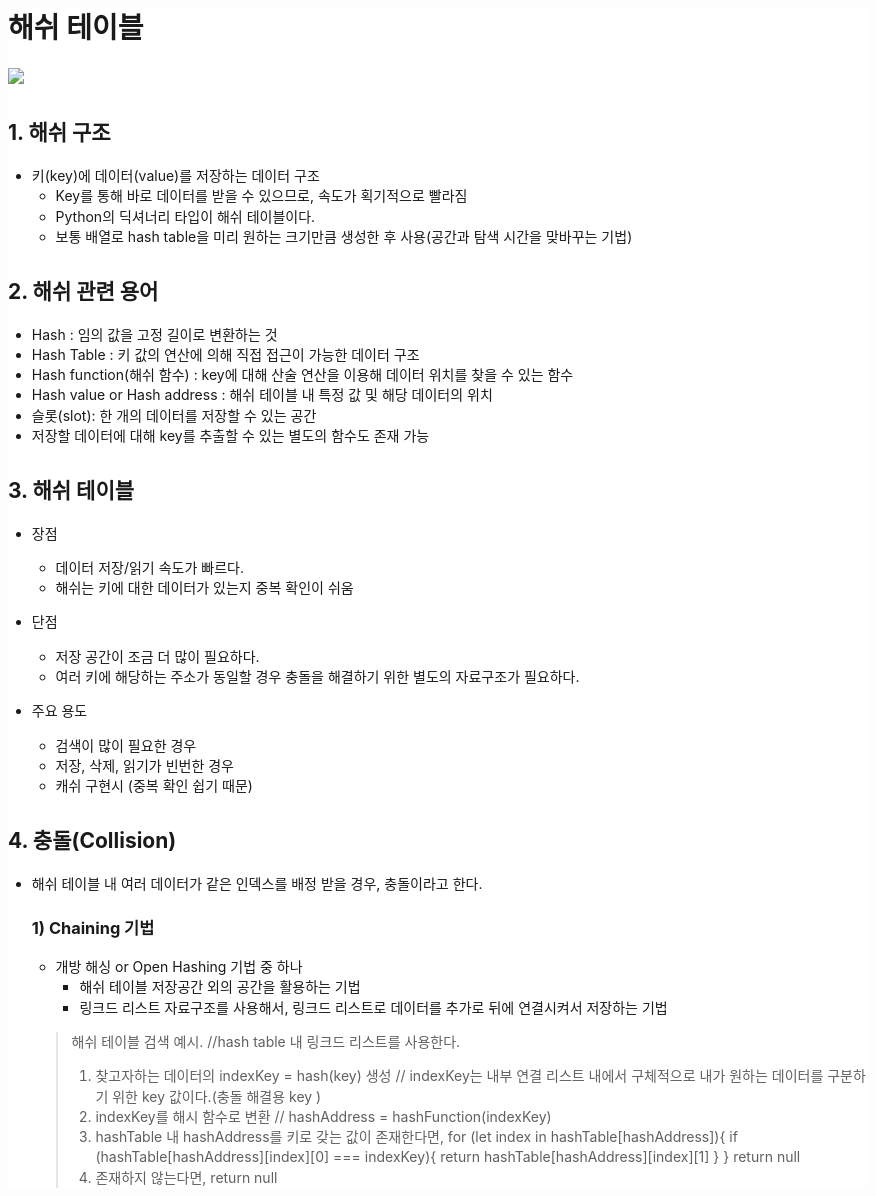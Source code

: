 
# 해쉬 테이블

<img src="https://user-images.githubusercontent.com/62092665/131308927-ff882793-4b27-402a-b860-6ce10b965a02.png" width="50%"/>

## 1. 해쉬 구조
  - 키(key)에 데이터(value)를 저장하는 데이터 구조
    - Key를 통해 바로 데이터를 받을 수 있으므로, 속도가 획기적으로 빨라짐
    - Python의 딕셔너리 타입이 해쉬 테이블이다.
    - 보통 배열로 hash table을 미리 원하는 크기만큼 생성한 후 사용(공간과 탐색 시간을 맞바꾸는 기법)

## 2. 해쉬 관련 용어
  - Hash : 임의 값을 고정 길이로 변환하는 것
  - Hash Table : 키 값의 연산에 의해 직접 접근이 가능한 데이터 구조
  - Hash function(해쉬 함수) : key에 대해 산술 연산을 이용해 데이터 위치를 찾을 수 있는 함수
  - Hash value or Hash address : 해쉬 테이블 내 특정 값 및 해당 데이터의 위치
  - 슬롯(slot): 한 개의 데이터를 저장할 수 있는 공간
  - 저장할 데이터에 대해 key를 추출할 수 있는 별도의 함수도 존재 가능

## 3. 해쉬 테이블
  - 장점
    - 데이터 저장/읽기 속도가 빠르다.
    - 해쉬는 키에 대한 데이터가 있는지 중복 확인이 쉬움

  - 단점
    - 저장 공간이 조금 더 많이 필요하다.
    - 여러 키에 해당하는 주소가 동일할 경우 충돌을 해결하기 위한 별도의 자료구조가 필요하다.
  - 주요 용도
    - 검색이 많이 필요한 경우
    - 저장, 삭제, 읽기가 빈번한 경우
    - 캐쉬 구현시 (중복 확인 쉽기 때문)

## 4. 충돌(Collision)
  - 해쉬 테이블 내 여러 데이터가 같은 인덱스를 배정 받을 경우, 충돌이라고 한다.
    ### 1) Chaining 기법
      - 개방 해싱 or Open Hashing 기법 중 하나
        - 해쉬 테이블 저장공간 외의 공간을 활용하는 기법
        - 링크드 리스트 자료구조를 사용해서, 링크드 리스트로 데이터를 추가로 뒤에 연결시켜서 저장하는 기법
      >해쉬 테이블 검색 예시. //hash table 내 링크드 리스트를 사용한다.
      >1) 찾고자하는 데이터의 indexKey = hash(key) 생성
      >// indexKey는 내부 연결 리스트 내에서 구체적으로 내가 원하는 데이터를 구분하기 위한 key 값이다.(충돌 해결용 key )
      >2) indexKey를 해시 함수로 변환 // hashAddress = hashFunction(indexKey)
      >3) hashTable 내 hashAddress를 키로 갖는 값이 존재한다면,
      >   for (let index in hashTable[hashAddress]){
      >     if (hashTable[hashAddress][index][0] === indexKey){
      >       return hashTable[hashAddress][index][1]
      >     }
      >   }
      >   return null
      >4) 존재하지 않는다면, return null
